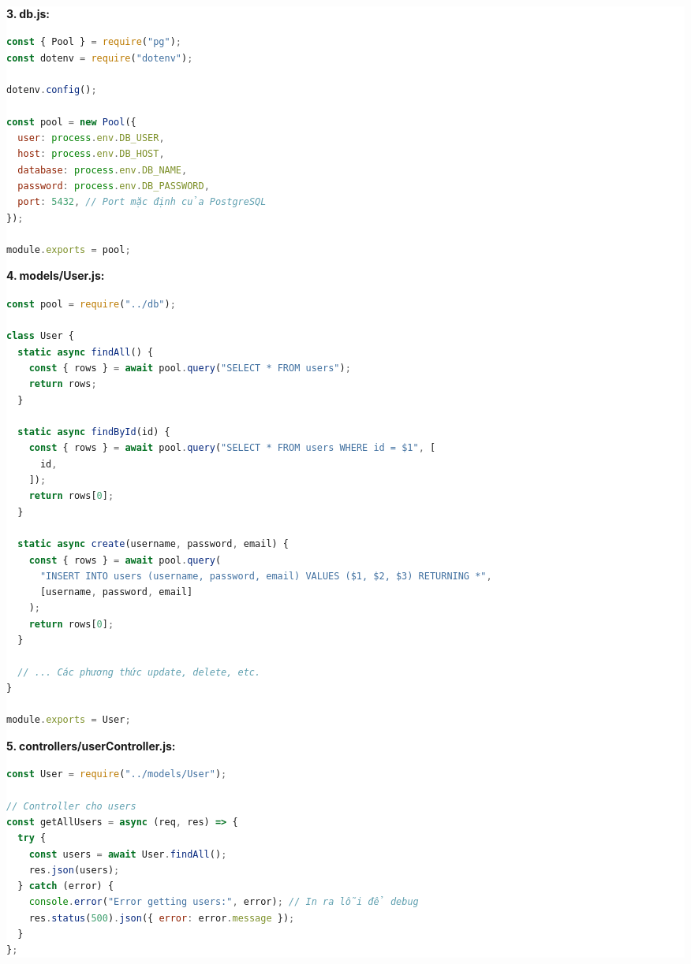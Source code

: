 **3. db.js:**

```javascript
const { Pool } = require("pg");
const dotenv = require("dotenv");

dotenv.config();

const pool = new Pool({
  user: process.env.DB_USER,
  host: process.env.DB_HOST,
  database: process.env.DB_NAME,
  password: process.env.DB_PASSWORD,
  port: 5432, // Port mặc định của PostgreSQL
});

module.exports = pool;
```

**4. models/User.js:**

```javascript
const pool = require("../db");

class User {
  static async findAll() {
    const { rows } = await pool.query("SELECT * FROM users");
    return rows;
  }

  static async findById(id) {
    const { rows } = await pool.query("SELECT * FROM users WHERE id = $1", [
      id,
    ]);
    return rows[0];
  }

  static async create(username, password, email) {
    const { rows } = await pool.query(
      "INSERT INTO users (username, password, email) VALUES ($1, $2, $3) RETURNING *",
      [username, password, email]
    );
    return rows[0];
  }

  // ... Các phương thức update, delete, etc.
}

module.exports = User;
```

**5. controllers/userController.js:**

```javascript
const User = require("../models/User");

// Controller cho users
const getAllUsers = async (req, res) => {
  try {
    const users = await User.findAll();
    res.json(users);
  } catch (error) {
    console.error("Error getting users:", error); // In ra lỗi để debug
    res.status(500).json({ error: error.message });
  }
};

```